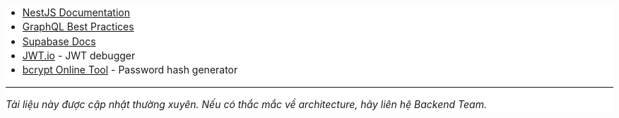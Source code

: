 - [NestJS Documentation](https://docs.nestjs.com/)
- [GraphQL Best Practices](https://graphql.org/learn/best-practices/)
- [Supabase Docs](https://supabase.com/docs)
- [JWT.io](https://jwt.io/) - JWT debugger
- [bcrypt Online Tool](https://bcrypt-generator.com/) - Password hash generator

---

_Tài liệu này được cập nhật thường xuyên. Nếu có thắc mắc về architecture, hãy liên hệ Backend Team._
